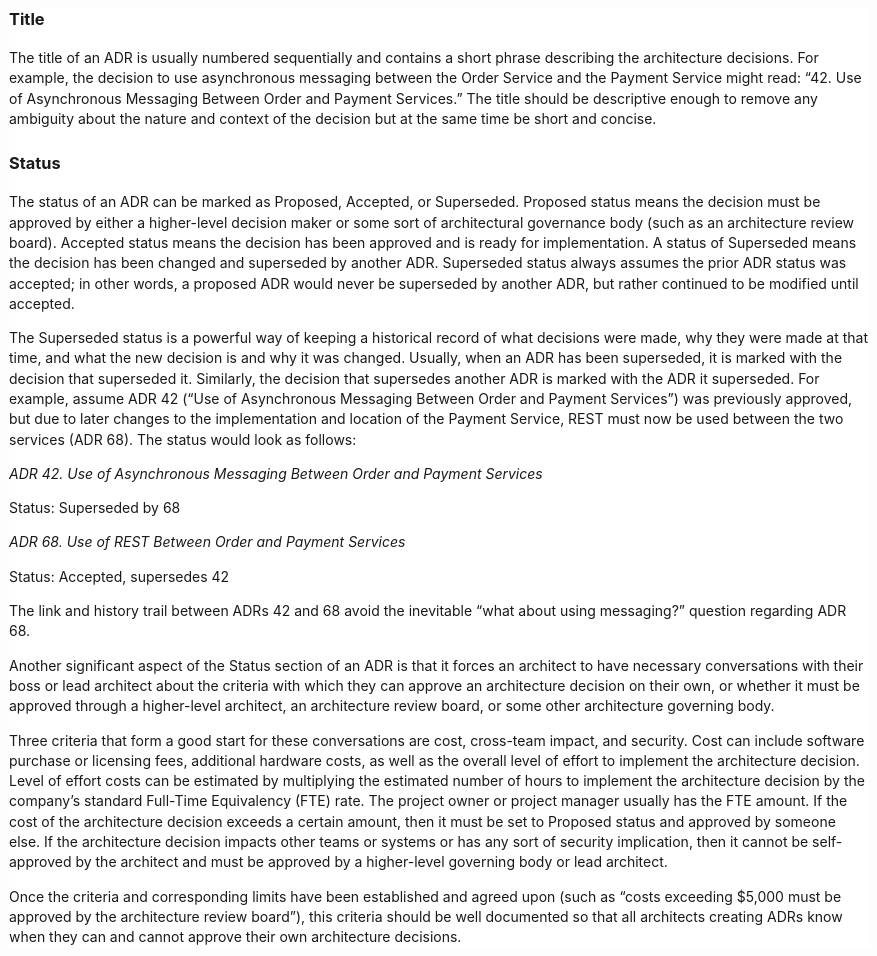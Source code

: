 ### Title

The title of an ADR is usually numbered sequentially and contains a short phrase describing the architecture decisions. For example, the decision to use asynchronous messaging between the Order Service and the Payment Service might read: “42. Use of Asynchronous Messaging Between Order and Payment Services.” The title should be descriptive enough to remove any ambiguity about the nature and context of the decision but at the same time be short and concise.

### Status

The status of an ADR can be marked as Proposed, Accepted, or Superseded. Proposed status means the decision must be approved by either a higher-level decision maker or some sort of architectural governance body (such as an architecture review board). Accepted status means the decision has been approved and is ready for implementation. A status of Superseded means the decision has been changed and superseded by another ADR. Superseded status always assumes the prior ADR status was accepted; in other words, a proposed ADR would never be superseded by another ADR, but rather continued to be modified until accepted.

The Superseded status is a powerful way of keeping a historical record of what decisions were made, why they were made at that time, and what the new decision is and why it was changed. Usually, when an ADR has been superseded, it is marked with the decision that superseded it. Similarly, the decision that supersedes another ADR is marked with the ADR it superseded. For example, assume ADR 42 (“Use of Asynchronous Messaging Between Order and Payment Services”) was previously approved, but due to later changes to the implementation and location of the Payment Service, REST must now be used between the two services (ADR 68). The status would look as follows:

*ADR 42. Use of Asynchronous Messaging Between Order and Payment Services* 

Status: Superseded by 68 

*ADR 68. Use of REST Between Order and Payment Services*

Status: Accepted, supersedes 42

The link and history trail between ADRs 42 and 68 avoid the inevitable “what about using messaging?” question regarding ADR 68.

Another significant aspect of the Status section of an ADR is that it forces an architect to have necessary conversations with their boss or lead architect about the criteria with which they can approve an architecture decision on their own, or whether it must be approved through a higher-level architect, an architecture review board, or some other architecture governing body.

Three criteria that form a good start for these conversations are cost, cross-team impact, and security. Cost can include software purchase or licensing fees, additional hardware costs, as well as the overall level of effort to implement the architecture decision. Level of effort costs can be estimated by multiplying the estimated number of hours to implement the architecture decision by the company’s standard Full-Time Equivalency (FTE) rate. The project owner or project manager usually has the FTE amount. If the cost of the architecture decision exceeds a certain amount, then it must be set to Proposed status and approved by someone else. If the architecture decision impacts other teams or systems or has any sort of security implication, then it cannot be self-approved by the architect and must be approved by a higher-level governing body or lead architect.

Once the criteria and corresponding limits have been established and agreed upon (such as “costs exceeding $5,000 must be approved by the architecture review board”), this criteria should be well documented so that all architects creating ADRs know when they can and cannot approve their own architecture decisions.
